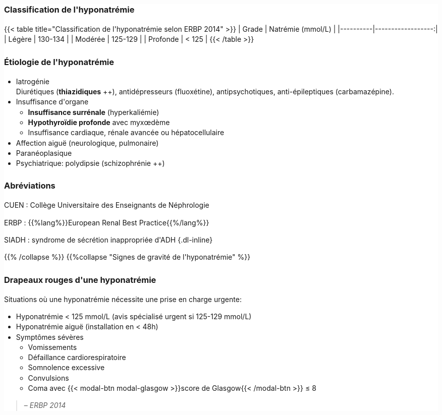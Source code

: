 ### Classification de l'hyponatrémie

{{< table title="Classification de l'hyponatrémie selon ERBP 2014" >}}
|   Grade  | Natrémie (mmol/L) |
|----------|------------------:|
|  Légère  |           130-134 |
| Modérée  |           125-129 |
| Profonde |             < 125 |
{{< /table >}}

### Étiologie de l'hyponatrémie

- Iatrogénie  
  Diurétiques (**thiazidiques** ++), antidépresseurs (fluoxétine), antipsychotiques, anti-épileptiques (carbamazépine).
- Insuffisance d'organe
  - **Insuffisance surrénale** (hyperkaliémie)
  - **Hypothyroïdie profonde** avec myxœdème
  - Insuffisance cardiaque, rénale avancée ou hépatocellulaire
- Affection aiguë (neurologique, pulmonaire)
- Paranéoplasique
- Psychiatrique: polydipsie (schizophrénie ++)

### Abréviations

CUEN
: Collège Universitaire des Enseignants de Néphrologie

ERBP
: {{%lang%}}European Renal Best Practice{{%/lang%}}

SIADH
: syndrome de sécrétion inappropriée d'ADH
{.dl-inline}

{{% /collapse %}}
{{%collapse "Signes de gravité de l'hyponatrémie" %}}

### Drapeaux rouges d'une hyponatrémie

Situations où une hyponatrémie nécessite une prise en charge urgente:

- Hyponatrémie < 125 mmol/L (avis spécialisé urgent si 125-129 mmol/L)
- Hyponatrémie aiguë (installation en < 48h)
- Symptômes sévères
  - Vomissements
  - Défaillance cardiorespiratoire
  - Somnolence excessive
  - Convulsions
  - Coma avec {{< modal-btn modal-glasgow >}}score de Glasgow{{< /modal-btn >}} ≤ 8

> – *ERBP 2014*
